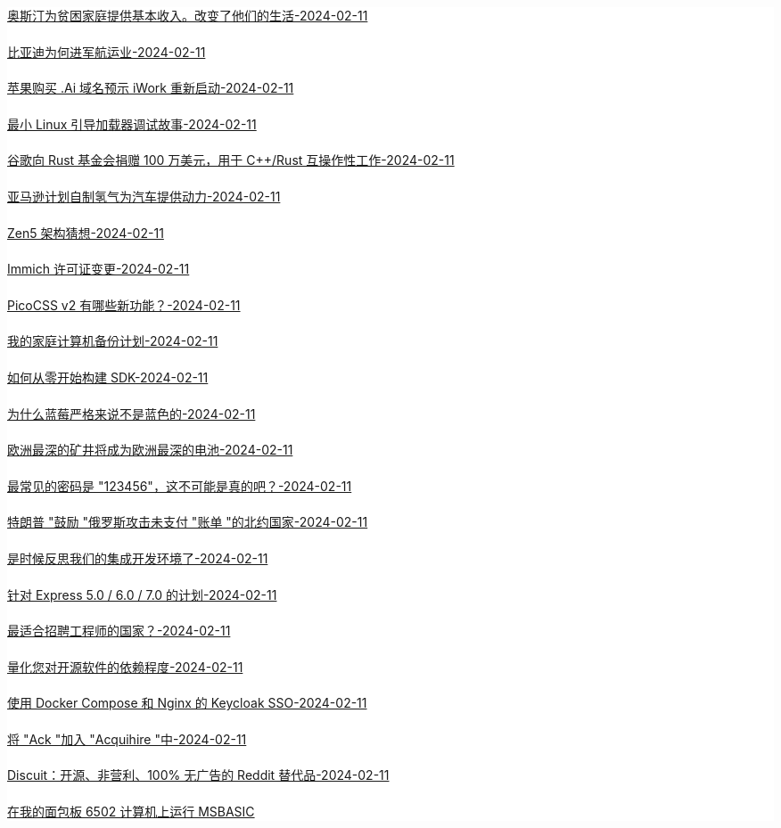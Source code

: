<a target=_blank rel=nofollow href="https://www.vice.com/en/article/4a38nq/austin-gave-poor-families-a-basic-income-it-changed-their-lives" >奥斯汀为贫困家庭提供基本收入。改变了他们的生活-2024-02-11</a><br/><br/><a target=_blank rel=nofollow href="https://www.technologyreview.com/2024/01/31/1087429/why-byd-breaking-into-shipping/" >比亚迪为何进军航运业-2024-02-11</a><br/><br/><a target=_blank rel=nofollow href="https://buyaidomains.com/2024/02/10/special-report-apple-inc-secures-iwork-ai-domain-a-strategic-move-in-the-ai-landscape/" >苹果购买 .Ai 域名预示 iWork 重新启动-2024-02-11</a><br/><br/><a target=_blank rel=nofollow href="https://michael.stapelberg.ch/posts/2024-02-11-minimal-linux-bootloader-debugging-story/" >最小 Linux 引导加载器调试故事-2024-02-11</a><br/><br/><a target=_blank rel=nofollow href="https://siliconangle.com/2024/02/05/google-donates-1m-rust-foundation-c-rust-interoperability-efforts/" >谷歌向 Rust 基金会捐赠 100 万美元，用于 C++/Rust 互操作性工作-2024-02-11</a><br/><br/><a target=_blank rel=nofollow href="https://www.theverge.com/2023/12/28/24017535/amazon-fulfillment-center-warehouse-hydrogen-fuel-plug" >亚马逊计划自制氢气为汽车提供动力-2024-02-11</a><br/><br/><a target=_blank rel=nofollow href="https://www.mersenneforum.org/showthread.php?t=29290" >Zen5 架构猜想-2024-02-11</a><br/><br/><a target=_blank rel=nofollow href="https://github.com/immich-app/immich/discussions/7023" >Immich 许可证变更-2024-02-11</a><br/><br/><a target=_blank rel=nofollow href="https://picocss.com/docs/v2" >PicoCSS v2 有哪些新功能？-2024-02-11</a><br/><br/><a target=_blank rel=nofollow href="https://utcc.utoronto.ca/~cks/space/blog/linux/HomeBackupPlans2024" >我的家庭计算机备份计划-2024-02-11</a><br/><br/><a target=_blank rel=nofollow href="https://blog.liblab.com/how-to-build-an-sdk/" >如何从零开始构建 SDK-2024-02-11</a><br/><br/><a target=_blank rel=nofollow href="https://www.popsci.com/science/blueberries-are-not-blue/" >为什么蓝莓严格来说不是蓝色的-2024-02-11</a><br/><br/><a target=_blank rel=nofollow href="https://www.theregister.com/2024/02/08/europe_deepest_mine_battery/" >欧洲最深的矿井将成为欧洲最深的电池-2024-02-11</a><br/><br/><a target=_blank rel=nofollow href="https://gopasswordless.dev/blog/password-hygiene-is-still-shocking-according-to-nordpass" >最常见的密码是 "123456"，这不可能是真的吧？-2024-02-11</a><br/><br/><a target=_blank rel=nofollow href="https://www.euronews.com/2024/02/11/trump-encourages-russia-to-attack-nato-states-not-paying-bills" >特朗普 "鼓励 "俄罗斯攻击未支付 "账单 "的北约国家-2024-02-11</a><br/><br/><a target=_blank rel=nofollow href="https://www.terrapilot.dev/post/time-to-rethink-our-ide" >是时候反思我们的集成开发环境了-2024-02-11</a><br/><br/><a target=_blank rel=nofollow href="https://github.com/expressjs/discussions/issues/160" >针对 Express 5.0 / 6.0 / 7.0 的计划-2024-02-11</a><br/><br/><a target=_blank rel=nofollow href="https://tapflow-blog.webflow.io/tech-hiring-guide" >最适合招聘工程师的国家？-2024-02-11</a><br/><br/><a target=_blank rel=nofollow href="https://www.jvt.me/posts/2024/02/06/dmd-talk-sooc/" >量化您对开源软件的依赖程度-2024-02-11</a><br/><br/><a target=_blank rel=nofollow href="https://du.nkel.dev/blog/2024-02-10_keycloak-docker-compose-nginx/" >使用 Docker Compose 和 Nginx 的 Keycloak SSO-2024-02-11</a><br/><br/><a target=_blank rel=nofollow href="https://ourincrediblejourney.tumblr.com/" >将 "Ack "加入 "Acquihire "中-2024-02-11</a><br/><br/><a target=_blank rel=nofollow href="https://old.reddit.com/r/webdev/comments/1anpyg4/im_building_an_opensource_nonprofit_100_adfree/" >Discuit：开源、非营利、100% 无广告的 Reddit 替代品-2024-02-11</a><br/><br/><a target=_blank rel=nofollow href="https://www.youtube.com/watch?v=XlbPnihCM0E" >在我的面包板 6502 计算机上运行 MSBASIC